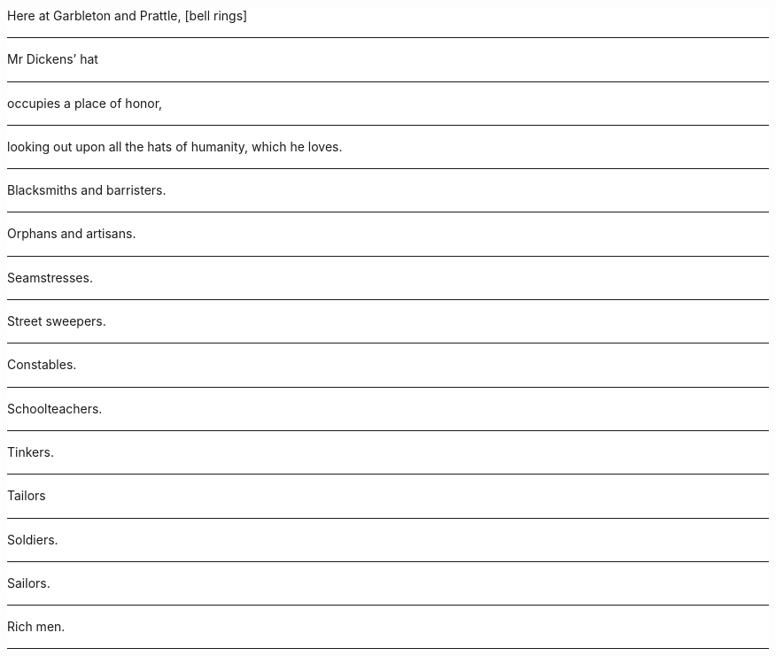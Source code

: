 
Here at Garbleton and Prattle,
[bell rings]

---

Mr Dickens’ hat

---

occupies a place of honor,

---

looking out upon all the hats of humanity,
which he loves.

---

Blacksmiths and barristers.

---

Orphans and artisans.

---

Seamstresses.

---

Street sweepers.

---

Constables.

---

Schoolteachers.

---

Tinkers.

---

Tailors

---

Soldiers.

---

Sailors.

---

Rich men.

---


[//]: # (title settings—give the play a title and author name)
[//]: # (color settings—replace "character-_____" with a character name)
[//]: # (list of colors)
[//]: # (list of characters, in color)